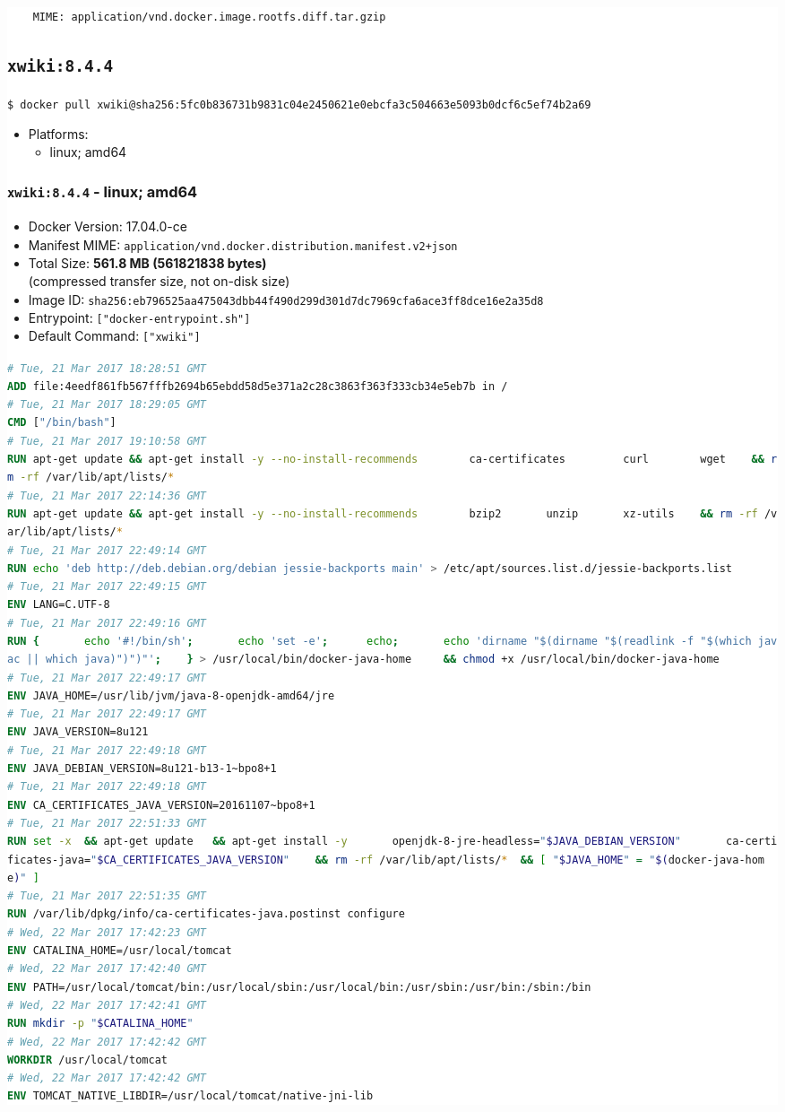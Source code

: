 		MIME: application/vnd.docker.image.rootfs.diff.tar.gzip

## `xwiki:8.4.4`

```console
$ docker pull xwiki@sha256:5fc0b836731b9831c04e2450621e0ebcfa3c504663e5093b0dcf6c5ef74b2a69
```

-	Platforms:
	-	linux; amd64

### `xwiki:8.4.4` - linux; amd64

-	Docker Version: 17.04.0-ce
-	Manifest MIME: `application/vnd.docker.distribution.manifest.v2+json`
-	Total Size: **561.8 MB (561821838 bytes)**  
	(compressed transfer size, not on-disk size)
-	Image ID: `sha256:eb796525aa475043dbb44f490d299d301d7dc7969cfa6ace3ff8dce16e2a35d8`
-	Entrypoint: `["docker-entrypoint.sh"]`
-	Default Command: `["xwiki"]`

```dockerfile
# Tue, 21 Mar 2017 18:28:51 GMT
ADD file:4eedf861fb567fffb2694b65ebdd58d5e371a2c28c3863f363f333cb34e5eb7b in / 
# Tue, 21 Mar 2017 18:29:05 GMT
CMD ["/bin/bash"]
# Tue, 21 Mar 2017 19:10:58 GMT
RUN apt-get update && apt-get install -y --no-install-recommends 		ca-certificates 		curl 		wget 	&& rm -rf /var/lib/apt/lists/*
# Tue, 21 Mar 2017 22:14:36 GMT
RUN apt-get update && apt-get install -y --no-install-recommends 		bzip2 		unzip 		xz-utils 	&& rm -rf /var/lib/apt/lists/*
# Tue, 21 Mar 2017 22:49:14 GMT
RUN echo 'deb http://deb.debian.org/debian jessie-backports main' > /etc/apt/sources.list.d/jessie-backports.list
# Tue, 21 Mar 2017 22:49:15 GMT
ENV LANG=C.UTF-8
# Tue, 21 Mar 2017 22:49:16 GMT
RUN { 		echo '#!/bin/sh'; 		echo 'set -e'; 		echo; 		echo 'dirname "$(dirname "$(readlink -f "$(which javac || which java)")")"'; 	} > /usr/local/bin/docker-java-home 	&& chmod +x /usr/local/bin/docker-java-home
# Tue, 21 Mar 2017 22:49:17 GMT
ENV JAVA_HOME=/usr/lib/jvm/java-8-openjdk-amd64/jre
# Tue, 21 Mar 2017 22:49:17 GMT
ENV JAVA_VERSION=8u121
# Tue, 21 Mar 2017 22:49:18 GMT
ENV JAVA_DEBIAN_VERSION=8u121-b13-1~bpo8+1
# Tue, 21 Mar 2017 22:49:18 GMT
ENV CA_CERTIFICATES_JAVA_VERSION=20161107~bpo8+1
# Tue, 21 Mar 2017 22:51:33 GMT
RUN set -x 	&& apt-get update 	&& apt-get install -y 		openjdk-8-jre-headless="$JAVA_DEBIAN_VERSION" 		ca-certificates-java="$CA_CERTIFICATES_JAVA_VERSION" 	&& rm -rf /var/lib/apt/lists/* 	&& [ "$JAVA_HOME" = "$(docker-java-home)" ]
# Tue, 21 Mar 2017 22:51:35 GMT
RUN /var/lib/dpkg/info/ca-certificates-java.postinst configure
# Wed, 22 Mar 2017 17:42:23 GMT
ENV CATALINA_HOME=/usr/local/tomcat
# Wed, 22 Mar 2017 17:42:40 GMT
ENV PATH=/usr/local/tomcat/bin:/usr/local/sbin:/usr/local/bin:/usr/sbin:/usr/bin:/sbin:/bin
# Wed, 22 Mar 2017 17:42:41 GMT
RUN mkdir -p "$CATALINA_HOME"
# Wed, 22 Mar 2017 17:42:42 GMT
WORKDIR /usr/local/tomcat
# Wed, 22 Mar 2017 17:42:42 GMT
ENV TOMCAT_NATIVE_LIBDIR=/usr/local/tomcat/native-jni-lib
```
